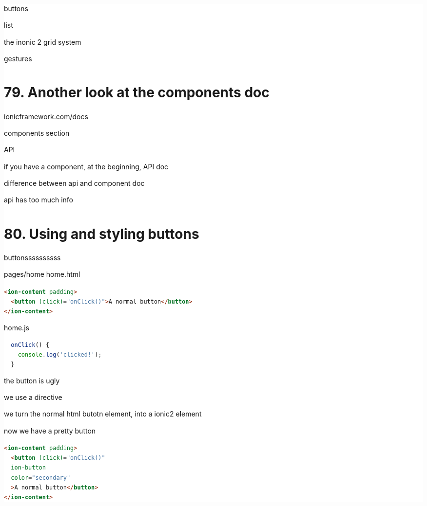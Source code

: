 buttons

list

the inonic 2 grid system

gestures

# 79. Another look at the components doc

ionicframework.com/docs

components section

API

if you have a component, at the beginning, API doc

difference between api and component doc

api has too much info

# 80. Using and styling buttons

buttonssssssssss

pages/home
home.html

```html
<ion-content padding>
  <button (click)="onClick()">A normal button</button>
</ion-content>
```

home.js

```js
  onClick() {
    console.log('clicked!');
  }
```

the button is ugly

we use a directive

we turn the normal html butotn element, into a ionic2 element

now we have a pretty button

```html
<ion-content padding>
  <button (click)="onClick()"
  ion-button
  color="secondary"
  >A normal button</button>
</ion-content>
```
